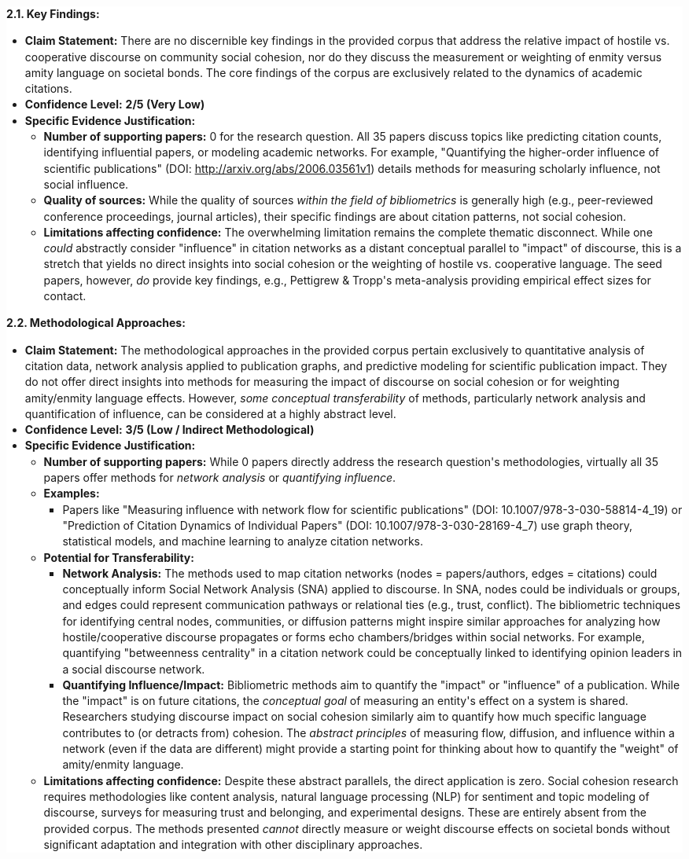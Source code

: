 
**2.1. Key Findings:**

*   **Claim Statement:** There are no discernible key findings in the provided corpus that address the relative impact of hostile vs. cooperative discourse on community social cohesion, nor do they discuss the measurement or weighting of enmity versus amity language on societal bonds. The core findings of the corpus are exclusively related to the dynamics of academic citations.
*   **Confidence Level:** **2/5 (Very Low)**
*   **Specific Evidence Justification:**
    *   **Number of supporting papers:** 0 for the research question. All 35 papers discuss topics like predicting citation counts, identifying influential papers, or modeling academic networks. For example, "Quantifying the higher-order influence of scientific publications" (DOI: http://arxiv.org/abs/2006.03561v1) details methods for measuring scholarly influence, not social influence.
    *   **Quality of sources:** While the quality of sources *within the field of bibliometrics* is generally high (e.g., peer-reviewed conference proceedings, journal articles), their specific findings are about citation patterns, not social cohesion.
    *   **Limitations affecting confidence:** The overwhelming limitation remains the complete thematic disconnect. While one *could* abstractly consider "influence" in citation networks as a distant conceptual parallel to "impact" of discourse, this is a stretch that yields no direct insights into social cohesion or the weighting of hostile vs. cooperative language. The seed papers, however, *do* provide key findings, e.g., Pettigrew & Tropp's meta-analysis providing empirical effect sizes for contact.

**2.2. Methodological Approaches:**

*   **Claim Statement:** The methodological approaches in the provided corpus pertain exclusively to quantitative analysis of citation data, network analysis applied to publication graphs, and predictive modeling for scientific publication impact. They do not offer direct insights into methods for measuring the impact of discourse on social cohesion or for weighting amity/enmity language effects. However, *some conceptual transferability* of methods, particularly network analysis and quantification of influence, can be considered at a highly abstract level.
*   **Confidence Level:** **3/5 (Low / Indirect Methodological)**
*   **Specific Evidence Justification:**
    *   **Number of supporting papers:** While 0 papers directly address the research question's methodologies, virtually all 35 papers offer methods for *network analysis* or *quantifying influence*.
    *   **Examples:**
        *   Papers like "Measuring influence with network flow for scientific publications" (DOI: 10.1007/978-3-030-58814-4_19) or "Prediction of Citation Dynamics of Individual Papers" (DOI: 10.1007/978-3-030-28169-4_7) use graph theory, statistical models, and machine learning to analyze citation networks.
    *   **Potential for Transferability:**
        *   **Network Analysis:** The methods used to map citation networks (nodes = papers/authors, edges = citations) could conceptually inform Social Network Analysis (SNA) applied to discourse. In SNA, nodes could be individuals or groups, and edges could represent communication pathways or relational ties (e.g., trust, conflict). The bibliometric techniques for identifying central nodes, communities, or diffusion patterns might inspire similar approaches for analyzing how hostile/cooperative discourse propagates or forms echo chambers/bridges within social networks. For example, quantifying "betweenness centrality" in a citation network could be conceptually linked to identifying opinion leaders in a social discourse network.
        *   **Quantifying Influence/Impact:** Bibliometric methods aim to quantify the "impact" or "influence" of a publication. While the "impact" is on future citations, the *conceptual goal* of measuring an entity's effect on a system is shared. Researchers studying discourse impact on social cohesion similarly aim to quantify how much specific language contributes to (or detracts from) cohesion. The *abstract principles* of measuring flow, diffusion, and influence within a network (even if the data are different) might provide a starting point for thinking about how to quantify the "weight" of amity/enmity language.
    *   **Limitations affecting confidence:** Despite these abstract parallels, the direct application is zero. Social cohesion research requires methodologies like content analysis, natural language processing (NLP) for sentiment and topic modeling of discourse, surveys for measuring trust and belonging, and experimental designs. These are entirely absent from the provided corpus. The methods presented *cannot* directly measure or weight discourse effects on societal bonds without significant adaptation and integration with other disciplinary approaches.
